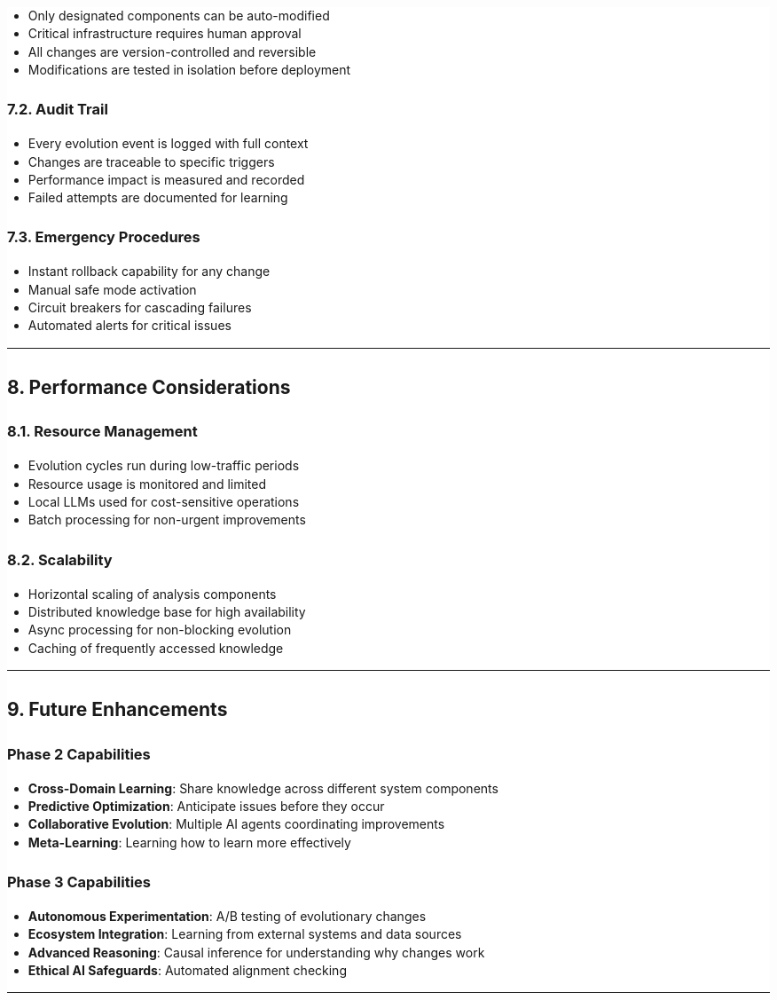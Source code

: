 - Only designated components can be auto-modified
- Critical infrastructure requires human approval
- All changes are version-controlled and reversible
- Modifications are tested in isolation before deployment

### 7.2. Audit Trail

- Every evolution event is logged with full context
- Changes are traceable to specific triggers
- Performance impact is measured and recorded
- Failed attempts are documented for learning

### 7.3. Emergency Procedures

- Instant rollback capability for any change
- Manual safe mode activation
- Circuit breakers for cascading failures
- Automated alerts for critical issues

---

## 8. Performance Considerations

### 8.1. Resource Management

- Evolution cycles run during low-traffic periods
- Resource usage is monitored and limited
- Local LLMs used for cost-sensitive operations
- Batch processing for non-urgent improvements

### 8.2. Scalability

- Horizontal scaling of analysis components
- Distributed knowledge base for high availability
- Async processing for non-blocking evolution
- Caching of frequently accessed knowledge

---

## 9. Future Enhancements

### Phase 2 Capabilities

- **Cross-Domain Learning**: Share knowledge across different system components
- **Predictive Optimization**: Anticipate issues before they occur
- **Collaborative Evolution**: Multiple AI agents coordinating improvements
- **Meta-Learning**: Learning how to learn more effectively

### Phase 3 Capabilities

- **Autonomous Experimentation**: A/B testing of evolutionary changes
- **Ecosystem Integration**: Learning from external systems and data sources
- **Advanced Reasoning**: Causal inference for understanding why changes work
- **Ethical AI Safeguards**: Automated alignment checking

---